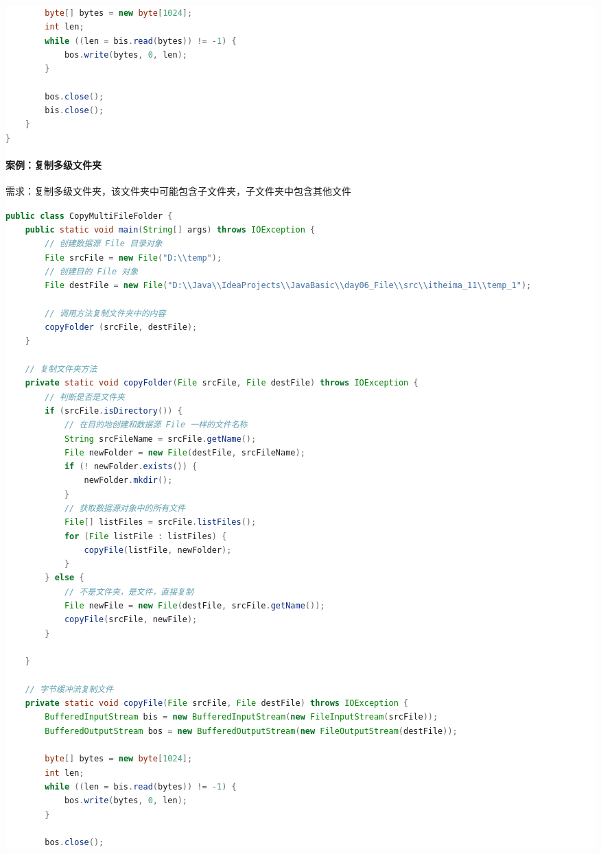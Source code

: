 ```java
        byte[] bytes = new byte[1024];
        int len;
        while ((len = bis.read(bytes)) != -1) {
            bos.write(bytes, 0, len);
        }

        bos.close();
        bis.close();
    }
}
```

#### 案例：复制多级文件夹

需求：复制多级文件夹，该文件夹中可能包含子文件夹，子文件夹中包含其他文件

```java
public class CopyMultiFileFolder {
    public static void main(String[] args) throws IOException {
        // 创建数据源 File 目录对象
        File srcFile = new File("D:\\temp");
        // 创建目的 File 对象
        File destFile = new File("D:\\Java\\IdeaProjects\\JavaBasic\\day06_File\\src\\itheima_11\\temp_1");

        // 调用方法复制文件夹中的内容
        copyFolder (srcFile, destFile);
    }

    // 复制文件夹方法
    private static void copyFolder(File srcFile, File destFile) throws IOException {
        // 判断是否是文件夹
        if (srcFile.isDirectory()) {
            // 在目的地创建和数据源 File 一样的文件名称
            String srcFileName = srcFile.getName();
            File newFolder = new File(destFile, srcFileName);
            if (! newFolder.exists()) {
                newFolder.mkdir();
            }
            // 获取数据源对象中的所有文件
            File[] listFiles = srcFile.listFiles();
            for (File listFile : listFiles) {
                copyFile(listFile, newFolder);
            }
        } else {
            // 不是文件夹，是文件，直接复制
            File newFile = new File(destFile, srcFile.getName());
            copyFile(srcFile, newFile);
        }

    }

    // 字节缓冲流复制文件
    private static void copyFile(File srcFile, File destFile) throws IOException {
        BufferedInputStream bis = new BufferedInputStream(new FileInputStream(srcFile));
        BufferedOutputStream bos = new BufferedOutputStream(new FileOutputStream(destFile));

        byte[] bytes = new byte[1024];
        int len;
        while ((len = bis.read(bytes)) != -1) {
            bos.write(bytes, 0, len);
        }

        bos.close();
```
